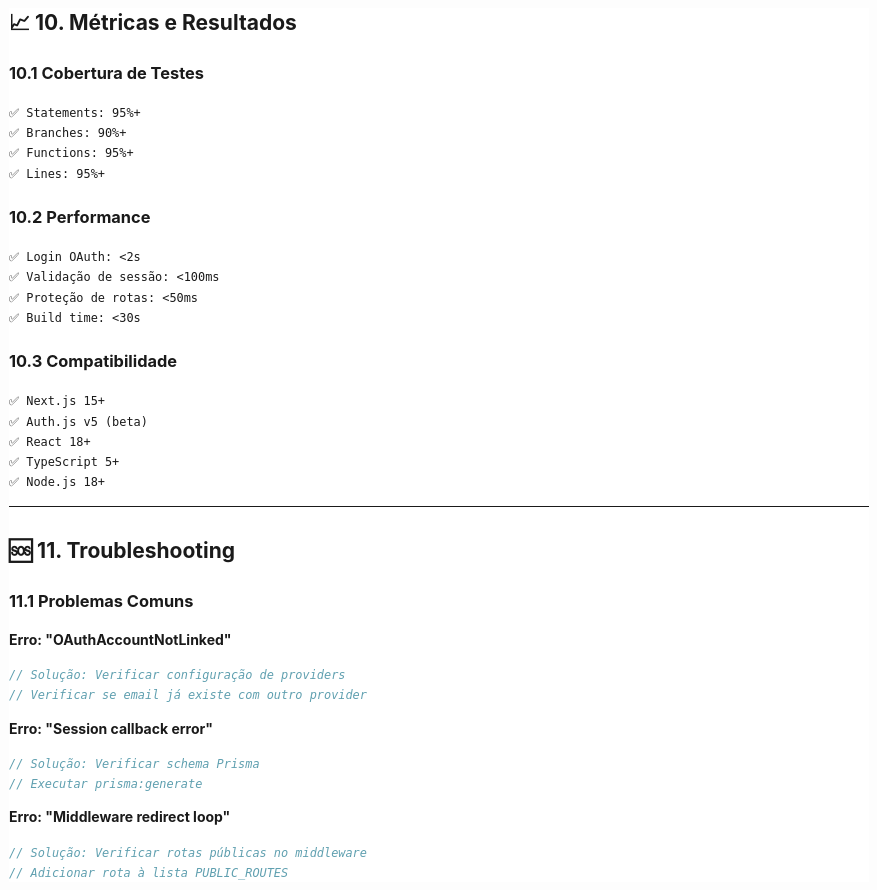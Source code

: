 
## 📈 10. Métricas e Resultados

### 10.1 Cobertura de Testes

```
✅ Statements: 95%+
✅ Branches: 90%+  
✅ Functions: 95%+
✅ Lines: 95%+
```

### 10.2 Performance

```
✅ Login OAuth: <2s
✅ Validação de sessão: <100ms
✅ Proteção de rotas: <50ms
✅ Build time: <30s
```

### 10.3 Compatibilidade

```
✅ Next.js 15+
✅ Auth.js v5 (beta)
✅ React 18+
✅ TypeScript 5+
✅ Node.js 18+
```

---

## 🆘 11. Troubleshooting

### 11.1 Problemas Comuns

**Erro: "OAuthAccountNotLinked"**
```typescript
// Solução: Verificar configuração de providers
// Verificar se email já existe com outro provider
```

**Erro: "Session callback error"**
```typescript
// Solução: Verificar schema Prisma
// Executar prisma:generate
```

**Erro: "Middleware redirect loop"**
```typescript
// Solução: Verificar rotas públicas no middleware
// Adicionar rota à lista PUBLIC_ROUTES
```
